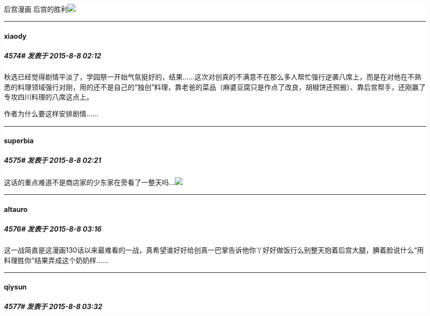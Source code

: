 


后宫漫画 后宫的胜利<img src="https://static.saraba1st.com/image/smiley/face/91.gif" referrerpolicy="no-referrer">







*****

####  xiaody  
##### 4574#       发表于 2015-8-8 02:12




秋选已经觉得剧情平淡了，学园祭一开始气氛挺好的，结果……这次对创真的不满意不在那么多人帮忙强行逆袭八席上，而是在对他在不熟悉的料理领域强行对刚，用的还不是自己的“独创”料理，靠老爸的菜品（麻婆豆腐只是作点了改良，胡椒饼还照搬）、靠后宫帮手，还刚赢了专攻四川料理的八席这点上。

作者为什么要这样安排剧情……







*****

####  superbia  
##### 4575#       发表于 2015-8-8 02:21




这话的重点难道不是商店家的少东家在旁看了一整天吗...<img src="https://static.saraba1st.com/image/smiley/face/149.gif" referrerpolicy="no-referrer">







*****

####  altauro  
##### 4576#       发表于 2015-8-8 03:16




这一战简直是这漫画130话以来最难看的一战，真希望谁好好给创真一巴掌告诉他你丫好好做饭行么别整天抱着后宫大腿，腆着脸说什么“用料理胜你”结果弄成这个奶奶样……







*****

####  qiysun  
##### 4577#       发表于 2015-8-8 03:32


